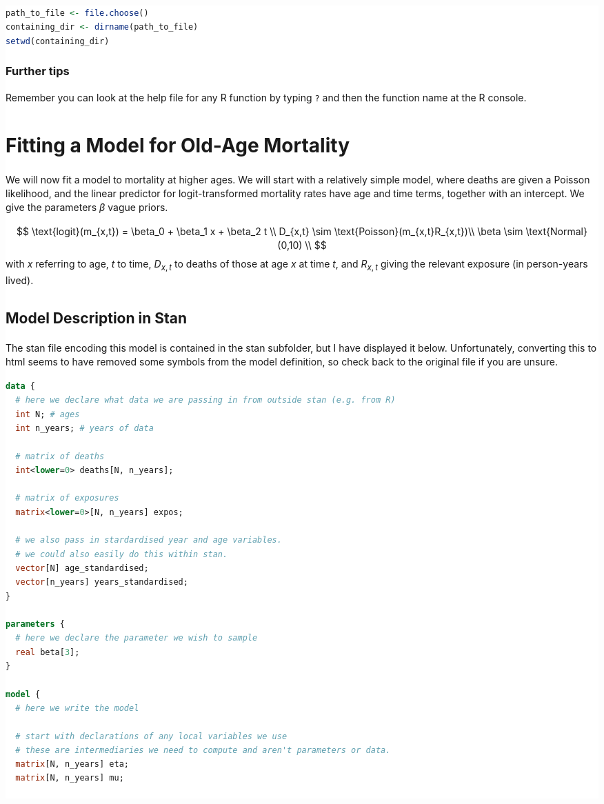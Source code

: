 
```r
path_to_file <- file.choose()
containing_dir <- dirname(path_to_file)
setwd(containing_dir)
```

### Further tips 
Remember you can look at the help file for any R function by typing `?` and then the function name at the R console.

# Fitting a Model for Old-Age Mortality
We will now fit a model to mortality at higher ages. We will start with a relatively simple model, where deaths are given a Poisson likelihood, and the linear predictor for logit-transformed mortality rates have age and time terms, together with an intercept. We give the parameters $\beta$ vague priors.


$$
\text{logit}(m_{x,t}) = \beta_0 + \beta_1 x + \beta_2 t \\
D_{x,t} \sim \text{Poisson}(m_{x,t}R_{x,t})\\
\beta \sim \text{Normal}(0,10) \\
$$
with $x$ referring to age, $t$ to time, $D_{x,t}$ to deaths of those at age $x$ at time $t$, and $R_{x,t}$ giving the relevant exposure (in person-years lived).


## Model Description in Stan
The stan file encoding this model is contained in the stan subfolder, but I have displayed it below.
Unfortunately, converting this to html seems to have removed some symbols from the model definition, so check back to the original file if you are unsure.


```stan
data {
  # here we declare what data we are passing in from outside stan (e.g. from R)
  int N; # ages
  int n_years; # years of data
  
  # matrix of deaths
  int<lower=0> deaths[N, n_years];
  
  # matrix of exposures
  matrix<lower=0>[N, n_years] expos;
  
  # we also pass in stardardised year and age variables.
  # we could also easily do this within stan.
  vector[N] age_standardised;
  vector[n_years] years_standardised;
}

parameters {
  # here we declare the parameter we wish to sample
  real beta[3];
}

model {
  # here we write the model
  
  # start with declarations of any local variables we use 
  # these are intermediaries we need to compute and aren't parameters or data.
  matrix[N, n_years] eta;
  matrix[N, n_years] mu;
  
```